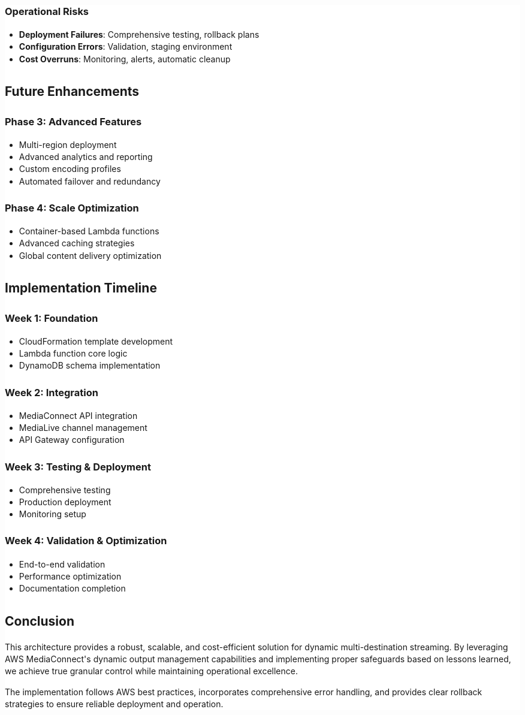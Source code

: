 ### Operational Risks
- **Deployment Failures**: Comprehensive testing, rollback plans
- **Configuration Errors**: Validation, staging environment
- **Cost Overruns**: Monitoring, alerts, automatic cleanup

## Future Enhancements

### Phase 3: Advanced Features
- Multi-region deployment
- Advanced analytics and reporting
- Custom encoding profiles
- Automated failover and redundancy

### Phase 4: Scale Optimization
- Container-based Lambda functions
- Advanced caching strategies
- Global content delivery optimization

## Implementation Timeline

### Week 1: Foundation
- CloudFormation template development
- Lambda function core logic
- DynamoDB schema implementation

### Week 2: Integration
- MediaConnect API integration
- MediaLive channel management
- API Gateway configuration

### Week 3: Testing & Deployment
- Comprehensive testing
- Production deployment
- Monitoring setup

### Week 4: Validation & Optimization
- End-to-end validation
- Performance optimization
- Documentation completion

## Conclusion

This architecture provides a robust, scalable, and cost-efficient solution for dynamic multi-destination streaming. By leveraging AWS MediaConnect's dynamic output management capabilities and implementing proper safeguards based on lessons learned, we achieve true granular control while maintaining operational excellence.

The implementation follows AWS best practices, incorporates comprehensive error handling, and provides clear rollback strategies to ensure reliable deployment and operation.
